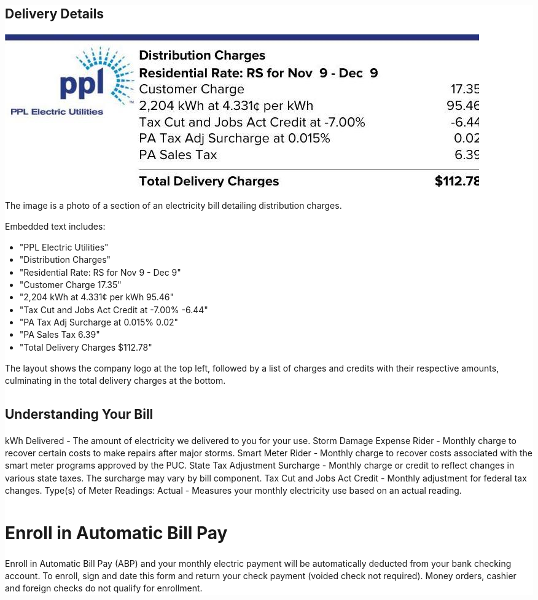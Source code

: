 ## Delivery Details

![](images/img-3.jpeg)

The image is a photo of a section of an electricity bill detailing distribution charges. 

Embedded text includes:

- "PPL Electric Utilities"
- "Distribution Charges"
- "Residential Rate: RS for Nov 9 - Dec 9"
- "Customer Charge 17.35"
- "2,204 kWh at 4.331¢ per kWh 95.46"
- "Tax Cut and Jobs Act Credit at -7.00% -6.44"
- "PA Tax Adj Surcharge at 0.015% 0.02"
- "PA Sales Tax 6.39"
- "Total Delivery Charges $112.78"

The layout shows the company logo at the top left, followed by a list of charges and credits with their respective amounts, culminating in the total delivery charges at the bottom.

## Understanding Your Bill

kWh Delivered - The amount of electricity we delivered to you for your use. Storm Damage Expense Rider - Monthly charge to recover certain costs to make repairs after major storms.
Smart Meter Rider - Monthly charge to recover costs associated with the smart meter programs approved by the PUC.
State Tax Adjustment Surcharge - Monthly charge or credit to reflect changes in various state taxes. The surcharge may vary by bill component.
Tax Cut and Jobs Act Credit - Monthly adjustment for federal tax changes.
Type(s) of Meter Readings:
Actual - Measures your monthly electricity use based on an actual reading.

# Enroll in Automatic Bill Pay 

Enroll in Automatic Bill Pay (ABP) and your monthly electric payment will be automatically deducted from your bank checking account. To enroll, sign and date this form and return your check payment (voided check not required). Money orders, cashier and foreign checks do not qualify for enrollment.
